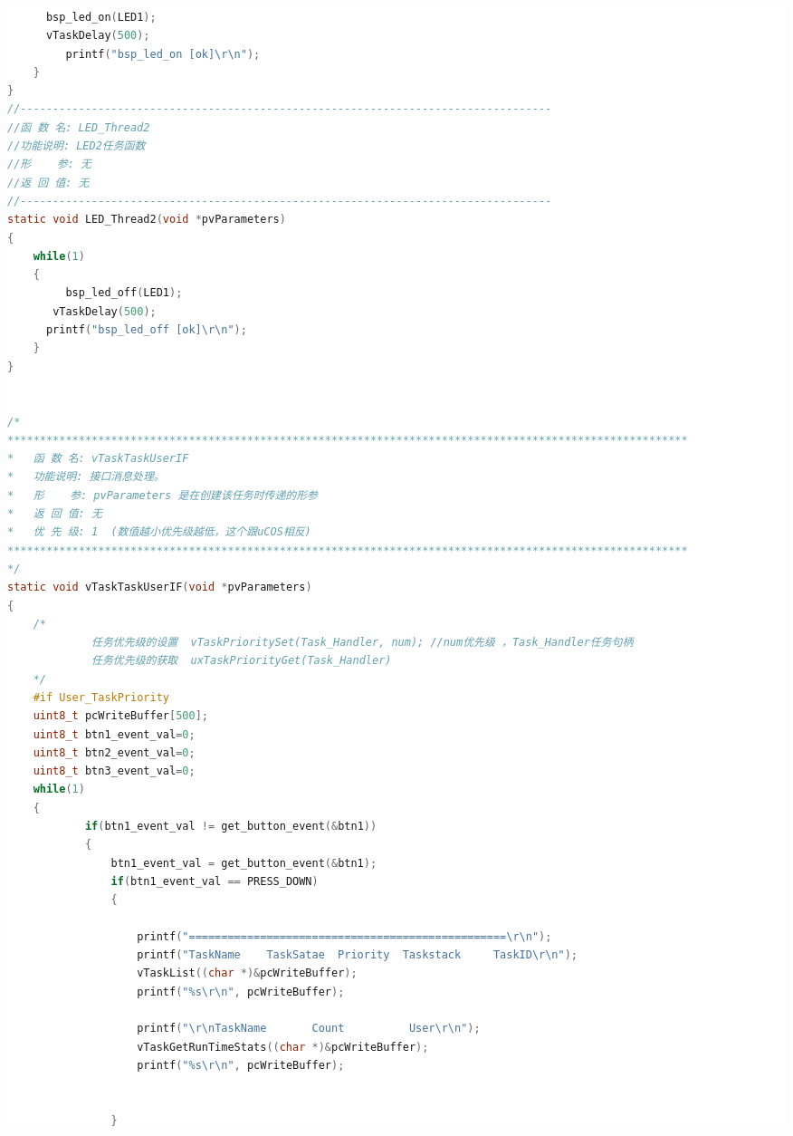    ```c
         bsp_led_on(LED1);
         vTaskDelay(500);
   			printf("bsp_led_on [ok]\r\n");
       }
   } 
   //----------------------------------------------------------------------------------
   //函 数 名: LED_Thread2
   //功能说明: LED2任务函数
   //形    参: 无
   //返 回 值: 无
   //----------------------------------------------------------------------------------
   static void LED_Thread2(void *pvParameters)
   {
       while(1)
       {
   			bsp_led_off(LED1);
          vTaskDelay(500);
         printf("bsp_led_off [ok]\r\n");
       }
   }
   
   
   /*
   *********************************************************************************************************
   *   函 数 名: vTaskTaskUserIF
   *   功能说明: 接口消息处理。
   *   形    参: pvParameters 是在创建该任务时传递的形参
   *   返 回 值: 无
   *   优 先 级: 1  (数值越小优先级越低，这个跟uCOS相反)
   *********************************************************************************************************
   */
   static void vTaskTaskUserIF(void *pvParameters)
   {
       /*
   				任务优先级的设置  vTaskPrioritySet(Task_Handler, num); //num优先级 ，Task_Handler任务句柄
   				任务优先级的获取  uxTaskPriorityGet(Task_Handler)
       */
       #if User_TaskPriority
       uint8_t pcWriteBuffer[500];
       uint8_t btn1_event_val=0;
       uint8_t btn2_event_val=0;
       uint8_t btn3_event_val=0;
       while(1) 
       {
               if(btn1_event_val != get_button_event(&btn1)) 
               {
                   btn1_event_val = get_button_event(&btn1);
                   if(btn1_event_val == PRESS_DOWN) 
                   {
                       
                       printf("=================================================\r\n");
                       printf("TaskName    TaskSatae  Priority  Taskstack     TaskID\r\n");
                       vTaskList((char *)&pcWriteBuffer);
                       printf("%s\r\n", pcWriteBuffer);
                   
                       printf("\r\nTaskName       Count          User\r\n");
                       vTaskGetRunTimeStats((char *)&pcWriteBuffer);
                       printf("%s\r\n", pcWriteBuffer);
                      
   
                   }
   ```